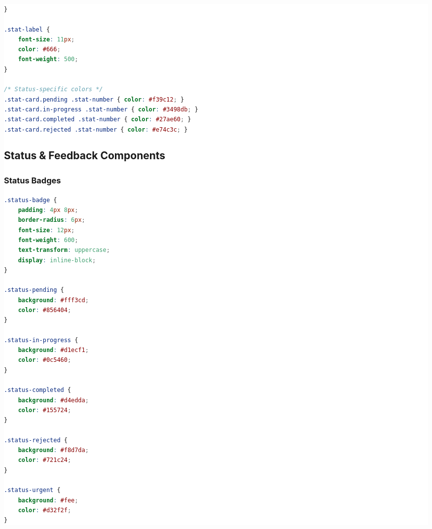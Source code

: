 ```css
}

.stat-label {
    font-size: 11px;
    color: #666;
    font-weight: 500;
}

/* Status-specific colors */
.stat-card.pending .stat-number { color: #f39c12; }
.stat-card.in-progress .stat-number { color: #3498db; }
.stat-card.completed .stat-number { color: #27ae60; }
.stat-card.rejected .stat-number { color: #e74c3c; }
```

## Status & Feedback Components

### Status Badges
```css
.status-badge {
    padding: 4px 8px;
    border-radius: 6px;
    font-size: 12px;
    font-weight: 600;
    text-transform: uppercase;
    display: inline-block;
}

.status-pending {
    background: #fff3cd;
    color: #856404;
}

.status-in-progress {
    background: #d1ecf1;
    color: #0c5460;
}

.status-completed {
    background: #d4edda;
    color: #155724;
}

.status-rejected {
    background: #f8d7da;
    color: #721c24;
}

.status-urgent {
    background: #fee;
    color: #d32f2f;
}
```
